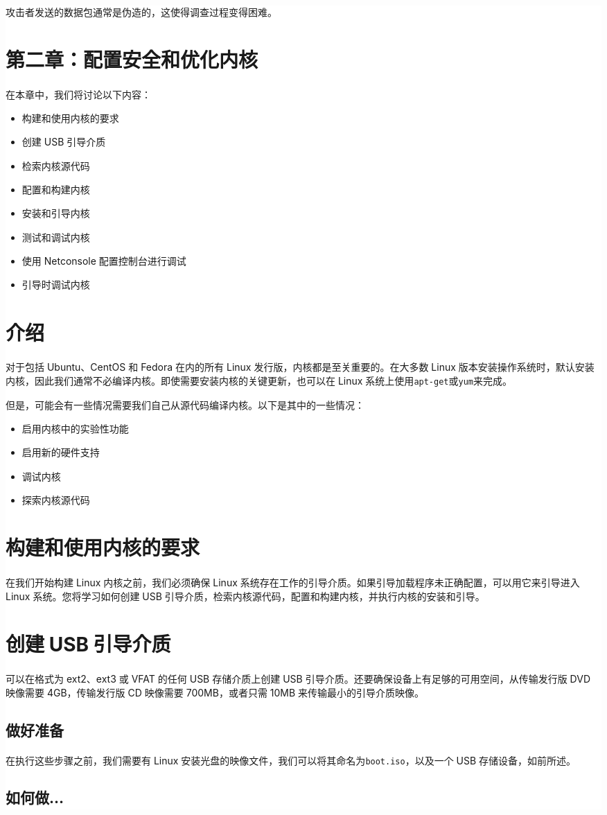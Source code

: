 攻击者发送的数据包通常是伪造的，这使得调查过程变得困难。


# 第二章：配置安全和优化内核

在本章中，我们将讨论以下内容：

+   构建和使用内核的要求

+   创建 USB 引导介质

+   检索内核源代码

+   配置和构建内核

+   安装和引导内核

+   测试和调试内核

+   使用 Netconsole 配置控制台进行调试

+   引导时调试内核

# 介绍

对于包括 Ubuntu、CentOS 和 Fedora 在内的所有 Linux 发行版，内核都是至关重要的。在大多数 Linux 版本安装操作系统时，默认安装内核，因此我们通常不必编译内核。即使需要安装内核的关键更新，也可以在 Linux 系统上使用`apt-get`或`yum`来完成。

但是，可能会有一些情况需要我们自己从源代码编译内核。以下是其中的一些情况：

+   启用内核中的实验性功能

+   启用新的硬件支持

+   调试内核

+   探索内核源代码

# 构建和使用内核的要求

在我们开始构建 Linux 内核之前，我们必须确保 Linux 系统存在工作的引导介质。如果引导加载程序未正确配置，可以用它来引导进入 Linux 系统。您将学习如何创建 USB 引导介质，检索内核源代码，配置和构建内核，并执行内核的安装和引导。

# 创建 USB 引导介质

可以在格式为 ext2、ext3 或 VFAT 的任何 USB 存储介质上创建 USB 引导介质。还要确保设备上有足够的可用空间，从传输发行版 DVD 映像需要 4GB，传输发行版 CD 映像需要 700MB，或者只需 10MB 来传输最小的引导介质映像。

## 做好准备

在执行这些步骤之前，我们需要有 Linux 安装光盘的映像文件，我们可以将其命名为`boot.iso`，以及一个 USB 存储设备，如前所述。

## 如何做…
